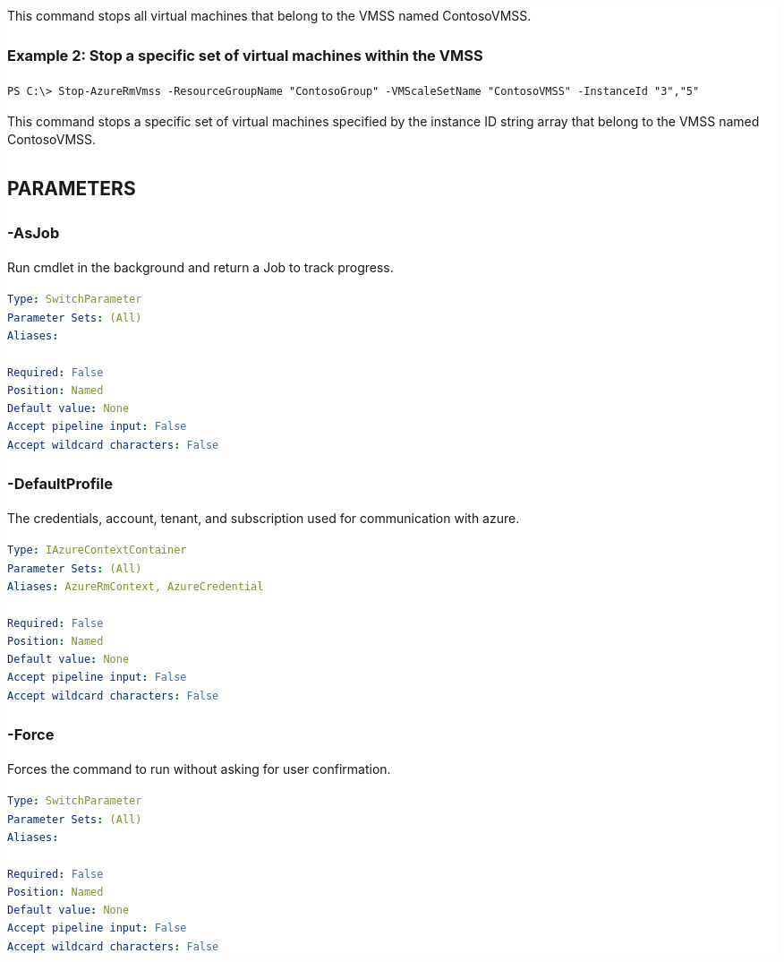 This command stops all virtual machines that belong to the VMSS named ContosoVMSS.

### Example 2: Stop a specific set of virtual machines within the VMSS
```
PS C:\> Stop-AzureRmVmss -ResourceGroupName "ContosoGroup" -VMScaleSetName "ContosoVMSS" -InstanceId "3","5"
```

This command stops a specific set of virtual machines specified by the instance ID string array that belong to the VMSS named ContosoVMSS.

## PARAMETERS

### -AsJob
Run cmdlet in the background and return a Job to track progress.

```yaml
Type: SwitchParameter
Parameter Sets: (All)
Aliases:

Required: False
Position: Named
Default value: None
Accept pipeline input: False
Accept wildcard characters: False
```

### -DefaultProfile
The credentials, account, tenant, and subscription used for communication with azure.

```yaml
Type: IAzureContextContainer
Parameter Sets: (All)
Aliases: AzureRmContext, AzureCredential

Required: False
Position: Named
Default value: None
Accept pipeline input: False
Accept wildcard characters: False
```

### -Force
Forces the command to run without asking for user confirmation.

```yaml
Type: SwitchParameter
Parameter Sets: (All)
Aliases:

Required: False
Position: Named
Default value: None
Accept pipeline input: False
Accept wildcard characters: False
```
